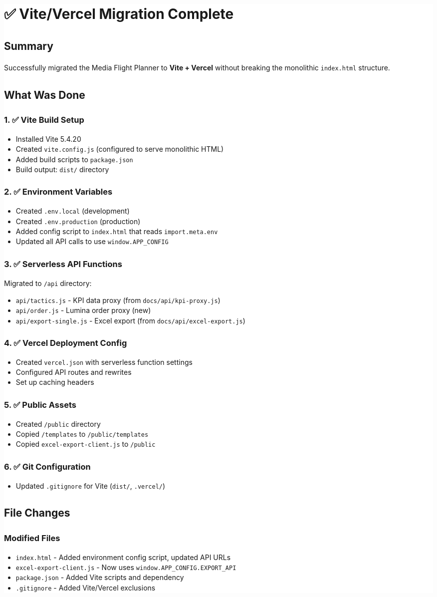 # ✅ Vite/Vercel Migration Complete

## Summary

Successfully migrated the Media Flight Planner to **Vite + Vercel** without breaking the monolithic `index.html` structure.

## What Was Done

### 1. ✅ Vite Build Setup
- Installed Vite 5.4.20
- Created `vite.config.js` (configured to serve monolithic HTML)
- Added build scripts to `package.json`
- Build output: `dist/` directory

### 2. ✅ Environment Variables
- Created `.env.local` (development)
- Created `.env.production` (production)
- Added config script to `index.html` that reads `import.meta.env`
- Updated all API calls to use `window.APP_CONFIG`

### 3. ✅ Serverless API Functions
Migrated to `/api` directory:
- `api/tactics.js` - KPI data proxy (from `docs/api/kpi-proxy.js`)
- `api/order.js` - Lumina order proxy (new)
- `api/export-single.js` - Excel export (from `docs/api/excel-export.js`)

### 4. ✅ Vercel Deployment Config
- Created `vercel.json` with serverless function settings
- Configured API routes and rewrites
- Set up caching headers

### 5. ✅ Public Assets
- Created `/public` directory
- Copied `/templates` to `/public/templates`
- Copied `excel-export-client.js` to `/public`

### 6. ✅ Git Configuration
- Updated `.gitignore` for Vite (`dist/`, `.vercel/`)

## File Changes

### Modified Files
- `index.html` - Added environment config script, updated API URLs
- `excel-export-client.js` - Now uses `window.APP_CONFIG.EXPORT_API`
- `package.json` - Added Vite scripts and dependency
- `.gitignore` - Added Vite/Vercel exclusions
